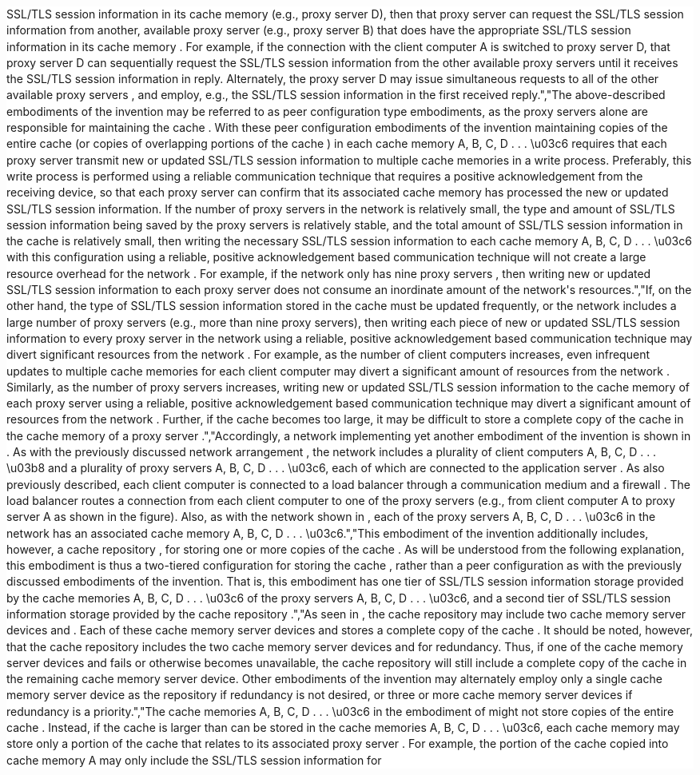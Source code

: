 SSL\/TLS session information in its cache memory (e.g., proxy server D), then that proxy server can request the SSL\/TLS session information from another, available proxy server  (e.g., proxy server B) that does have the appropriate SSL\/TLS session information in its cache memory . For example, if the connection with the client computer A is switched to proxy server D, that proxy server D can sequentially request the SSL\/TLS session information from the other available proxy servers  until it receives the SSL\/TLS session information in reply. Alternately, the proxy server D may issue simultaneous requests to all of the other available proxy servers , and employ, e.g., the SSL\/TLS session information in the first received reply.","The above-described embodiments of the invention may be referred to as peer configuration type embodiments, as the proxy servers  alone are responsible for maintaining the cache . With these peer configuration embodiments of the invention maintaining copies of the entire cache  (or copies of overlapping portions of the cache ) in each cache memory A, B, C, D . . . \u03c6 requires that each proxy server  transmit new or updated SSL\/TLS session information to multiple cache memories  in a write process. Preferably, this write process is performed using a reliable communication technique that requires a positive acknowledgement from the receiving device, so that each proxy server  can confirm that its associated cache memory  has processed the new or updated SSL\/TLS session information. If the number of proxy servers  in the network is relatively small, the type and amount of SSL\/TLS session information being saved by the proxy servers  is relatively stable, and the total amount of SSL\/TLS session information in the cache  is relatively small, then writing the necessary SSL\/TLS session information to each cache memory A, B, C, D . . . \u03c6 with this configuration using a reliable, positive acknowledgement based communication technique will not create a large resource overhead for the network . For example, if the network  only has nine proxy servers , then writing new or updated SSL\/TLS session information to each proxy server  does not consume an inordinate amount of the network's resources.","If, on the other hand, the type of SSL\/TLS session information stored in the cache  must be updated frequently, or the network includes a large number of proxy servers  (e.g., more than nine proxy servers), then writing each piece of new or updated SSL\/TLS session information to every proxy server  in the network using a reliable, positive acknowledgement based communication technique may divert significant resources from the network . For example, as the number of client computers  increases, even infrequent updates to multiple cache memories  for each client computer  may divert a significant amount of resources from the network . Similarly, as the number of proxy servers  increases, writing new or updated SSL\/TLS session information to the cache memory of each proxy server  using a reliable, positive acknowledgement based communication technique may divert a significant amount of resources from the network . Further, if the cache  becomes too large, it may be difficult to store a complete copy of the cache in the cache memory  of a proxy server .","Accordingly, a network  implementing yet another embodiment of the invention is shown in . As with the previously discussed network arrangement , the network  includes a plurality of client computers A, B, C, D . . . \u03b8 and a plurality of proxy servers A, B, C, D . . . \u03c6, each of which are connected to the application server . As also previously described, each client computer  is connected to a load balancer  through a communication medium  and a firewall . The load balancer  routes a connection from each client computer  to one of the proxy servers  (e.g., from client computer A to proxy server A as shown in the figure). Also, as with the network  shown in , each of the proxy servers A, B, C, D . . . \u03c6 in the network  has an associated cache memory A, B, C, D . . . \u03c6.","This embodiment of the invention additionally includes, however, a cache repository , for storing one or more copies of the cache . As will be understood from the following explanation, this embodiment is thus a two-tiered configuration for storing the cache , rather than a peer configuration as with the previously discussed embodiments of the invention. That is, this embodiment has one tier of SSL\/TLS session information storage provided by the cache memories A, B, C, D . . . \u03c6 of the proxy servers A, B, C, D . . . \u03c6, and a second tier of SSL\/TLS session information storage provided by the cache repository .","As seen in , the cache repository  may include two cache memory server devices  and . Each of these cache memory server devices  and  stores a complete copy of the cache . It should be noted, however, that the cache repository  includes the two cache memory server devices  and  for redundancy. Thus, if one of the cache memory server devices  and  fails or otherwise becomes unavailable, the cache repository  will still include a complete copy of the cache  in the remaining cache memory server device. Other embodiments of the invention may alternately employ only a single cache memory server device as the repository  if redundancy is not desired, or three or more cache memory server devices if redundancy is a priority.","The cache memories A, B, C, D . . . \u03c6 in the embodiment of  might not store copies of the entire cache . Instead, if the cache  is larger than can be stored in the cache memories A, B, C, D . . . \u03c6, each cache memory  may store only a portion of the cache  that relates to its associated proxy server . For example, the portion of the cache  copied into cache memory A may only include the SSL\/TLS session information for